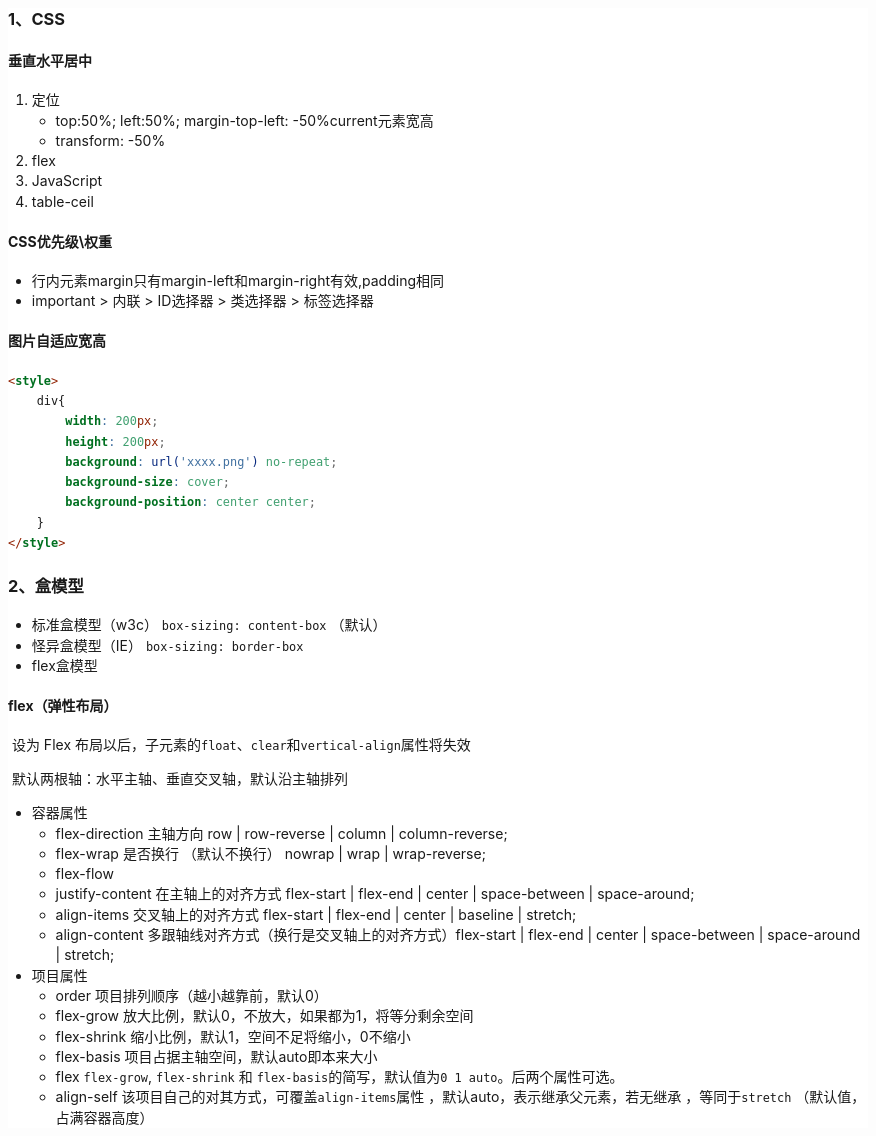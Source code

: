 

### 1、CSS

#### 垂直水平居中

1. 定位
   - top:50%; left:50%; margin-top-left: -50%current元素宽高
   - transform: -50%
2. flex
3. JavaScript
4. table-ceil

#### CSS优先级\权重

- 行内元素margin只有margin-left和margin-right有效,padding相同
-  important > 内联 > ID选择器 > 类选择器 > 标签选择器 

#### 图片自适应宽高

~~~html
<style>
	div{
		width: 200px;
		height: 200px;
		background: url('xxxx.png') no-repeat;
		background-size: cover;
		background-position: center center;
	}
</style>
~~~



### 2、盒模型

- 标准盒模型（w3c） `box-sizing: content-box`  （默认）
- 怪异盒模型（IE） `box-sizing: border-box` 
- flex盒模型

#### flex（弹性布局）

​	 设为 Flex 布局以后，子元素的`float`、`clear`和`vertical-align`属性将失效 

​	默认两根轴：水平主轴、垂直交叉轴，默认沿主轴排列

- 容器属性
  - flex-direction		主轴方向 row | row-reverse | column | column-reverse;
  - flex-wrap                是否换行 （默认不换行）  nowrap | wrap | wrap-reverse;
  - flex-flow                 
  - justify-content       在主轴上的对齐方式  flex-start | flex-end | center | space-between | space-around;
  - align-items              交叉轴上的对齐方式  flex-start | flex-end | center | baseline | stretch;
  - align-content         多跟轴线对齐方式（换行是交叉轴上的对齐方式）flex-start | flex-end | center | space-between | space-around | stretch;
- 项目属性
  - order                项目排列顺序（越小越靠前，默认0）
  - flex-grow          放大比例，默认0，不放大，如果都为1，将等分剩余空间
  - flex-shrink        缩小比例，默认1，空间不足将缩小，0不缩小
  - flex-basis          项目占据主轴空间，默认auto即本来大小
  - flex            `flex-grow`, `flex-shrink` 和 `flex-basis`的简写，默认值为`0 1 auto`。后两个属性可选。 
  - align-self       该项目自己的对其方式，可覆盖`align-items`属性 ，默认auto，表示继承父元素，若无继承 ，等同于`stretch` （默认值，占满容器高度）
